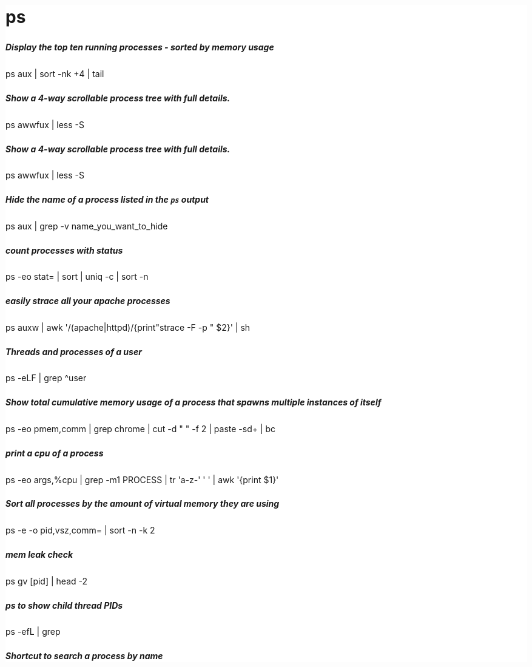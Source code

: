 # ps

##### Display the top ten running processes - sorted by memory usage

   ps  aux | sort -nk +4 | tail

##### Show a 4-way scrollable process tree with full details.

   ps  awwfux | less -S

##### Show a 4-way scrollable process tree with full details.

   ps  awwfux | less -S

##### Hide the name of a process listed in the `ps` output

   ps  aux | grep -v name_you_want_to_hide

##### count processes with status

   ps  -eo stat= | sort | uniq -c | sort -n

##### easily strace all your apache processes

   ps  auxw | awk '/(apache|httpd)/{print"strace -F -p " $2}' | sh

##### Threads and processes of a user

   ps  -eLF | grep ^user

##### Show total cumulative memory usage of a process that spawns multiple instances of itself

   ps  -eo pmem,comm | grep chrome | cut -d " " -f 2 | paste -sd+ | bc

##### print a cpu of a process

   ps  -eo args,%cpu | grep -m1 PROCESS | tr 'a-z-' ' ' | awk '{print $1}'

##### Sort all processes by the amount of virtual memory they are using

   ps  -e -o pid,vsz,comm= | sort -n -k 2

##### mem leak check

   ps  gv [pid] | head -2

##### ps to show child thread PIDs

   ps  -efL | grep <Process Name>

##### Shortcut to search a process by name
